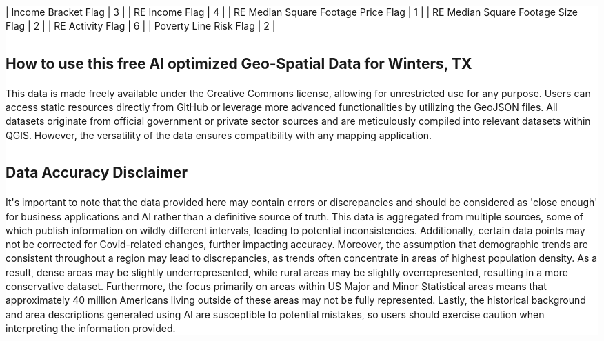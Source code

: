 | Income Bracket Flag | 3 |
| RE Income Flag | 4 |
| RE Median Square Footage Price Flag | 1 |
| RE Median Square Footage Size Flag | 2 |
| RE Activity Flag | 6 |
| Poverty Line Risk Flag | 2 |

## How to use this free AI optimized Geo-Spatial Data for Winters, TX

This data is made freely available under the Creative Commons license, allowing for unrestricted use for any purpose. Users can access static resources directly from GitHub or leverage more advanced functionalities by utilizing the GeoJSON files. All datasets originate from official government or private sector sources and are meticulously compiled into relevant datasets within QGIS. However, the versatility of the data ensures compatibility with any mapping application.

## Data Accuracy Disclaimer
It's important to note that the data provided here may contain errors or discrepancies and should be considered as 'close enough' for business applications and AI rather than a definitive source of truth. This data is aggregated from multiple sources, some of which publish information on wildly different intervals, leading to potential inconsistencies. Additionally, certain data points may not be corrected for Covid-related changes, further impacting accuracy. Moreover, the assumption that demographic trends are consistent throughout a region may lead to discrepancies, as trends often concentrate in areas of highest population density. As a result, dense areas may be slightly underrepresented, while rural areas may be slightly overrepresented, resulting in a more conservative dataset. Furthermore, the focus primarily on areas within US Major and Minor Statistical areas means that approximately 40 million Americans living outside of these areas may not be fully represented. Lastly, the historical background and area descriptions generated using AI are susceptible to potential mistakes, so users should exercise caution when interpreting the information provided.

